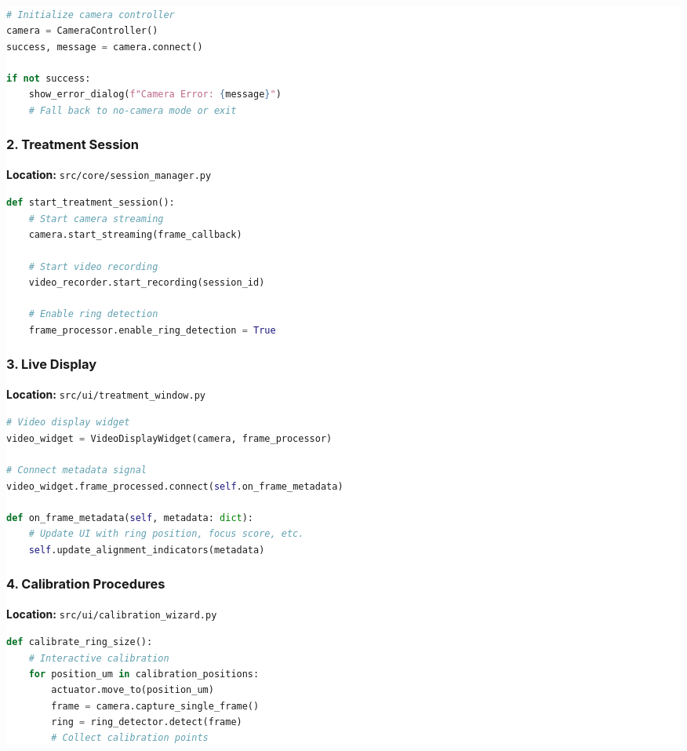 ```python
# Initialize camera controller
camera = CameraController()
success, message = camera.connect()

if not success:
    show_error_dialog(f"Camera Error: {message}")
    # Fall back to no-camera mode or exit
```

### 2. Treatment Session

**Location:** `src/core/session_manager.py`

```python
def start_treatment_session():
    # Start camera streaming
    camera.start_streaming(frame_callback)

    # Start video recording
    video_recorder.start_recording(session_id)

    # Enable ring detection
    frame_processor.enable_ring_detection = True
```

### 3. Live Display

**Location:** `src/ui/treatment_window.py`

```python
# Video display widget
video_widget = VideoDisplayWidget(camera, frame_processor)

# Connect metadata signal
video_widget.frame_processed.connect(self.on_frame_metadata)

def on_frame_metadata(self, metadata: dict):
    # Update UI with ring position, focus score, etc.
    self.update_alignment_indicators(metadata)
```

### 4. Calibration Procedures

**Location:** `src/ui/calibration_wizard.py`

```python
def calibrate_ring_size():
    # Interactive calibration
    for position_um in calibration_positions:
        actuator.move_to(position_um)
        frame = camera.capture_single_frame()
        ring = ring_detector.detect(frame)
        # Collect calibration points
```
